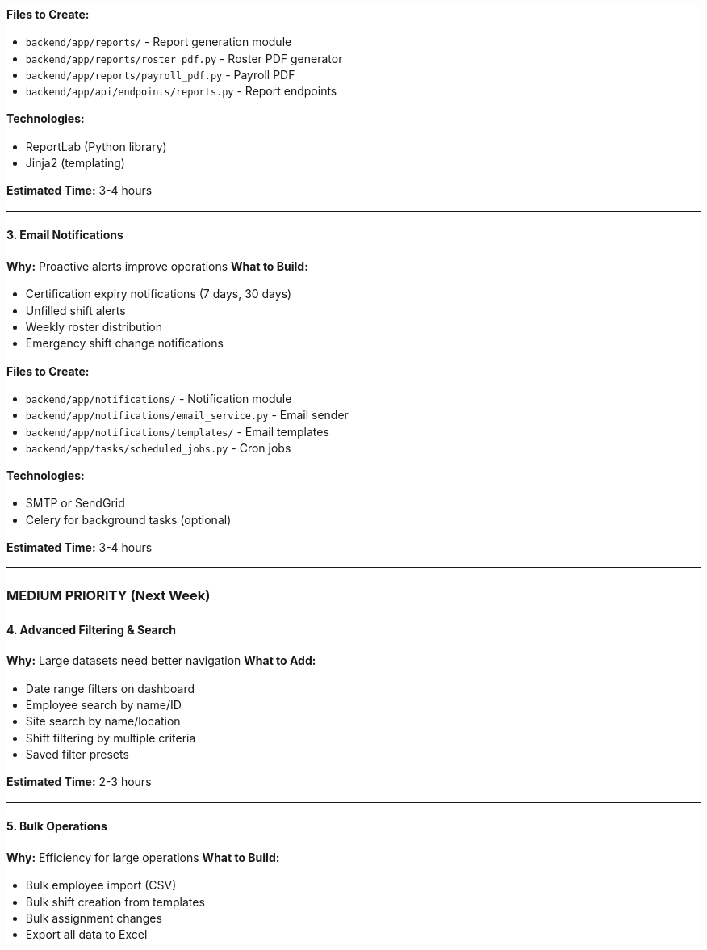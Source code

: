 **Files to Create:**
- `backend/app/reports/` - Report generation module
- `backend/app/reports/roster_pdf.py` - Roster PDF generator
- `backend/app/reports/payroll_pdf.py` - Payroll PDF
- `backend/app/api/endpoints/reports.py` - Report endpoints

**Technologies:**
- ReportLab (Python library)
- Jinja2 (templating)

**Estimated Time:** 3-4 hours

---

#### 3. Email Notifications
**Why:** Proactive alerts improve operations
**What to Build:**
- Certification expiry notifications (7 days, 30 days)
- Unfilled shift alerts
- Weekly roster distribution
- Emergency shift change notifications

**Files to Create:**
- `backend/app/notifications/` - Notification module
- `backend/app/notifications/email_service.py` - Email sender
- `backend/app/notifications/templates/` - Email templates
- `backend/app/tasks/scheduled_jobs.py` - Cron jobs

**Technologies:**
- SMTP or SendGrid
- Celery for background tasks (optional)

**Estimated Time:** 3-4 hours

---

### **MEDIUM PRIORITY (Next Week)**

#### 4. Advanced Filtering & Search
**Why:** Large datasets need better navigation
**What to Add:**
- Date range filters on dashboard
- Employee search by name/ID
- Site search by name/location
- Shift filtering by multiple criteria
- Saved filter presets

**Estimated Time:** 2-3 hours

---

#### 5. Bulk Operations
**Why:** Efficiency for large operations
**What to Build:**
- Bulk employee import (CSV)
- Bulk shift creation from templates
- Bulk assignment changes
- Export all data to Excel
